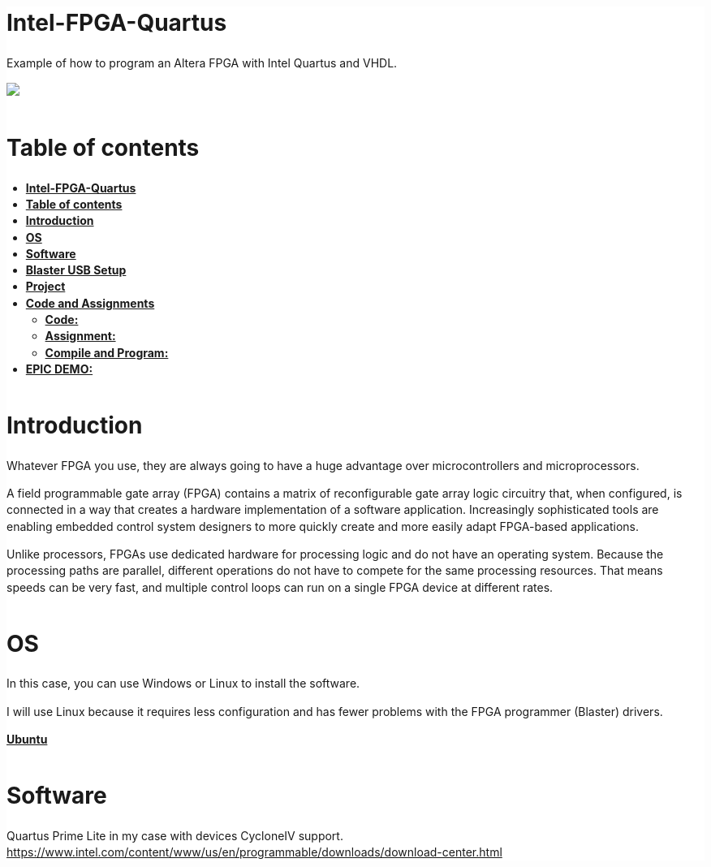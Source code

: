 # **Intel-FPGA-Quartus**

 Example of how to program an Altera FPGA with Intel Quartus and VHDL.

 <img src="https://i.ibb.co/nnCw0Dq/20210101-220215.jpg" width="1000">

 # **Table of contents**

- [**Intel-FPGA-Quartus**](#intel-fpga-quartus)
- [**Table of contents**](#table-of-contents)
- [**Introduction**](#introduction)
- [**OS**](#os)
- [**Software**](#software)
- [**Blaster USB Setup**](#blaster-usb-setup)
- [**Project**](#project)
- [**Code and Assignments**](#code-and-assignments)
  - [**Code:**](#code)
  - [**Assignment:**](#assignment)
  - [**Compile and Program:**](#compile-and-program)
- [**EPIC DEMO:**](#epic-demo)

# **Introduction**

Whatever FPGA you use, they are always going to have a huge advantage over microcontrollers and microprocessors.

A field programmable gate array (FPGA) contains a matrix of reconfigurable gate array logic circuitry that, when configured, is connected in a way that creates a hardware implementation of a software application. Increasingly sophisticated tools are enabling embedded control system designers to more quickly create and more easily adapt FPGA-based applications.

Unlike processors, FPGAs use dedicated hardware for processing logic and do not have an operating system. Because the processing paths are parallel, different operations do not have to compete for the same processing resources. That means speeds can be very fast, and multiple control loops can run on a single FPGA device at different rates.

# **OS**

In this case, you can use Windows or Linux to install the software.

I will use Linux because it requires less configuration and has fewer problems with the FPGA programmer (Blaster) drivers.

[**Ubuntu**](https://ubuntu.com/download/desktop)

# **Software**

Quartus Prime Lite in my case with devices CycloneIV support.
https://www.intel.com/content/www/us/en/programmable/downloads/download-center.html
